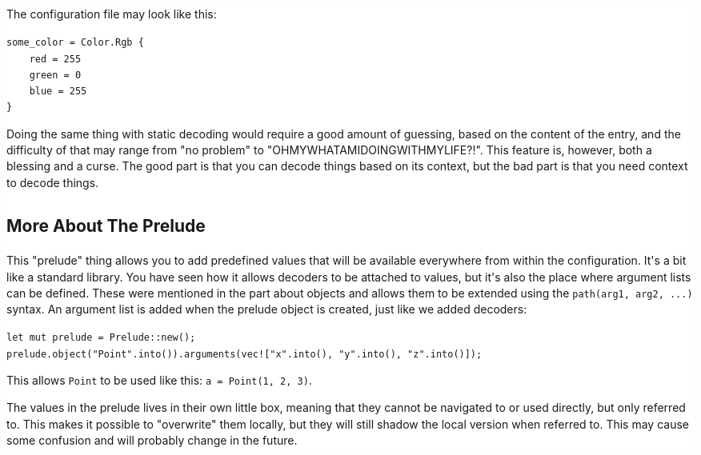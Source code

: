 The configuration file may look like this:

```
some_color = Color.Rgb {
    red = 255
    green = 0
    blue = 255
}
```

Doing the same thing with static decoding would require a good amount of
guessing, based on the content of the entry, and the difficulty of that may
range from "no problem" to "OHMYWHATAMIDOINGWITHMYLIFE?!". This feature is,
however, both a blessing and a curse. The good part is that you can decode
things based on its context, but the bad part is that you need context to
decode things.

## More About The Prelude

This "prelude" thing allows you to add predefined values that will be
available everywhere from within the configuration. It's a bit like a standard
library. You have seen how it allows decoders to be attached to values, but
it's also the place where argument lists can be defined. These were mentioned
in the part about objects and allows them to be extended using the `path(arg1,
arg2, ...)` syntax. An argument list is added when the prelude object is
created, just like we added decoders:

```
let mut prelude = Prelude::new();
prelude.object("Point".into()).arguments(vec!["x".into(), "y".into(), "z".into()]);
```

This allows `Point` to be used like this: `a = Point(1, 2, 3)`.

The values in the prelude lives in their own little box, meaning that they
cannot be navigated to or used directly, but only referred to. This makes it
possible to "overwrite" them locally, but they will still shadow the local
version when referred to. This may cause some confusion and will probably
change in the future.
